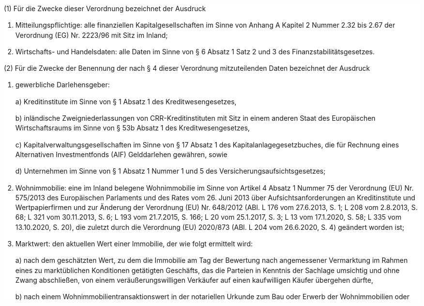 (1) Für die Zwecke dieser Verordnung bezeichnet der Ausdruck

1.  Mitteilungspflichtige: alle finanziellen Kapitalgesellschaften im
    Sinne von Anhang A Kapitel 2 Nummer 2.32 bis 2.67 der Verordnung (EG)
    Nr. 2223/96 mit Sitz im Inland;


2.  Wirtschafts- und Handelsdaten: alle Daten im Sinne von § 6 Absatz 1
    Satz 2 und 3 des Finanzstabilitätsgesetzes.




(2) Für die Zwecke der Benennung der nach § 4 dieser Verordnung
mitzuteilenden Daten bezeichnet der Ausdruck

1.  gewerbliche Darlehensgeber:

    a)  Kreditinstitute im Sinne von § 1 Absatz 1 des Kreditwesengesetzes,


    b)  inländische Zweigniederlassungen von CRR-Kreditinstituten mit Sitz in
        einem anderen Staat des Europäischen Wirtschaftsraums im Sinne von §
        53b Absatz 1 des Kreditwesengesetzes,


    c)  Kapitalverwaltungsgesellschaften im Sinne von § 17 Absatz 1 des
        Kapitalanlagegesetzbuches, die für Rechnung eines Alternativen
        Investmentfonds (AIF) Gelddarlehen gewähren, sowie


    d)  Unternehmen im Sinne von § 1 Absatz 1 Nummer 1 und 5 des
        Versicherungsaufsichtsgesetzes;





2.  Wohnimmobilie: eine im Inland belegene Wohnimmobilie im Sinne von
    Artikel 4 Absatz 1 Nummer 75 der Verordnung (EU) Nr. 575/2013 des
    Europäischen Parlaments und des Rates vom 26. Juni 2013 über
    Aufsichtsanforderungen an Kreditinstitute und Wertpapierfirmen und zur
    Änderung der Verordnung (EU) Nr. 648/2012 (ABl. L 176 vom 27.6.2013,
    S. 1; L 208 vom 2.8.2013, S. 68; L 321 vom 30.11.2013, S. 6; L 193 vom
    21\.7.2015, S. 166; L 20 vom 25.1.2017, S. 3; L 13 vom 17.1.2020, S.
    58; L 335 vom 13.10.2020, S. 20), die zuletzt durch die Verordnung
    (EU) 2020/873 (ABl. L 204 vom 26.6.2020, S. 4) geändert worden ist;


3.  Marktwert: den aktuellen Wert einer Immobilie, der wie folgt ermittelt
    wird:

    a)  nach dem geschätzten Wert, zu dem die Immobilie am Tag der Bewertung
        nach angemessener Vermarktung im Rahmen eines zu marktüblichen
        Konditionen getätigten Geschäfts, das die Parteien in Kenntnis der
        Sachlage umsichtig und ohne Zwang abschließen, von einem
        veräußerungswilligen Verkäufer auf einen kaufwilligen Käufer übergehen
        dürfte,


    b)  nach einem Wohnimmobilientransaktionswert in der notariellen Urkunde
        zum Bau oder Erwerb der Wohnimmobilien oder
